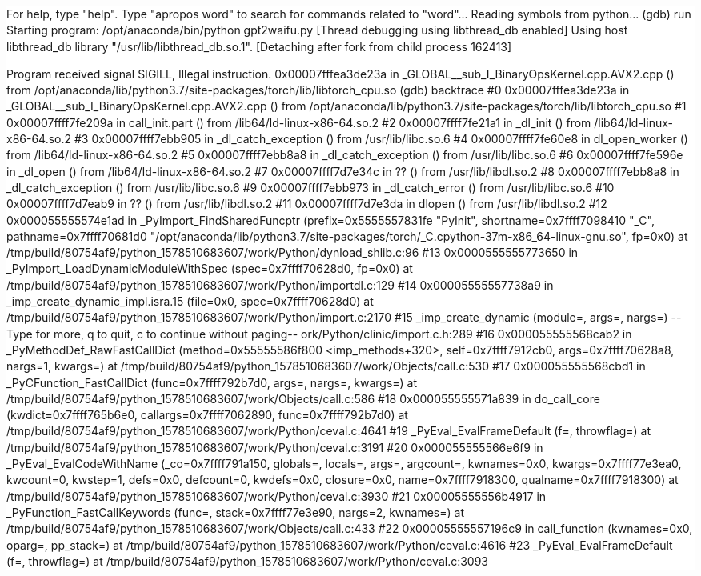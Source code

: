 For help, type "help".
Type "apropos word" to search for commands related to "word"...
Reading symbols from python...
(gdb) run
Starting program: /opt/anaconda/bin/python gpt2waifu.py
[Thread debugging using libthread_db enabled]
Using host libthread_db library "/usr/lib/libthread_db.so.1".
[Detaching after fork from child process 162413]

Program received signal SIGILL, Illegal instruction.
0x00007fffea3de23a in _GLOBAL__sub_I_BinaryOpsKernel.cpp.AVX2.cpp ()
   from /opt/anaconda/lib/python3.7/site-packages/torch/lib/libtorch_cpu.so
(gdb) backtrace
#0  0x00007fffea3de23a in _GLOBAL__sub_I_BinaryOpsKernel.cpp.AVX2.cpp ()
   from /opt/anaconda/lib/python3.7/site-packages/torch/lib/libtorch_cpu.so
#1  0x00007ffff7fe209a in call_init.part () from /lib64/ld-linux-x86-64.so.2
#2  0x00007ffff7fe21a1 in _dl_init () from /lib64/ld-linux-x86-64.so.2
#3  0x00007ffff7ebb905 in _dl_catch_exception () from /usr/lib/libc.so.6
#4  0x00007ffff7fe60e8 in dl_open_worker () from /lib64/ld-linux-x86-64.so.2
#5  0x00007ffff7ebb8a8 in _dl_catch_exception () from /usr/lib/libc.so.6
#6  0x00007ffff7fe596e in _dl_open () from /lib64/ld-linux-x86-64.so.2
#7  0x00007ffff7d7e34c in ?? () from /usr/lib/libdl.so.2
#8  0x00007ffff7ebb8a8 in _dl_catch_exception () from /usr/lib/libc.so.6
#9  0x00007ffff7ebb973 in _dl_catch_error () from /usr/lib/libc.so.6
#10 0x00007ffff7d7eab9 in ?? () from /usr/lib/libdl.so.2
#11 0x00007ffff7d7e3da in dlopen () from /usr/lib/libdl.so.2
#12 0x000055555574e1ad in _PyImport_FindSharedFuncptr (prefix=0x5555557831fe "PyInit", shortname=0x7ffff7098410 "_C", 
    pathname=0x7ffff70681d0 "/opt/anaconda/lib/python3.7/site-packages/torch/_C.cpython-37m-x86_64-linux-gnu.so", fp=0x0)
    at /tmp/build/80754af9/python_1578510683607/work/Python/dynload_shlib.c:96
#13 0x0000555555773650 in _PyImport_LoadDynamicModuleWithSpec (spec=0x7ffff70628d0, fp=0x0)
    at /tmp/build/80754af9/python_1578510683607/work/Python/importdl.c:129
#14 0x00005555557738a9 in _imp_create_dynamic_impl.isra.15 (file=0x0, spec=0x7ffff70628d0)
    at /tmp/build/80754af9/python_1578510683607/work/Python/import.c:2170
#15 _imp_create_dynamic (module=<optimized out>, args=<optimized out>, nargs=<optimized out>)
--Type <RET> for more, q to quit, c to continue without paging--
   ork/Python/clinic/import.c.h:289
#16 0x000055555568cab2 in _PyMethodDef_RawFastCallDict (method=0x55555586f800 <imp_methods+320>, self=0x7ffff7912cb0, 
    args=0x7ffff70628a8, nargs=1, kwargs=<optimized out>) at /tmp/build/80754af9/python_1578510683607/work/Objects/call.c:530
#17 0x000055555568cbd1 in _PyCFunction_FastCallDict (func=0x7ffff792b7d0, args=<optimized out>, nargs=<optimized out>, 
    kwargs=<optimized out>) at /tmp/build/80754af9/python_1578510683607/work/Objects/call.c:586
#18 0x000055555571a839 in do_call_core (kwdict=0x7ffff765b6e0, callargs=0x7ffff7062890, func=0x7ffff792b7d0)
    at /tmp/build/80754af9/python_1578510683607/work/Python/ceval.c:4641
#19 _PyEval_EvalFrameDefault (f=<optimized out>, throwflag=<optimized out>)
    at /tmp/build/80754af9/python_1578510683607/work/Python/ceval.c:3191
#20 0x000055555566e6f9 in _PyEval_EvalCodeWithName (_co=0x7ffff791a150, globals=<optimized out>, locals=<optimized out>, 
    args=<optimized out>, argcount=<optimized out>, kwnames=0x0, kwargs=0x7ffff77e3ea0, kwcount=0, kwstep=1, defs=0x0, defcount=0, 
    kwdefs=0x0, closure=0x0, name=0x7ffff7918300, qualname=0x7ffff7918300)
    at /tmp/build/80754af9/python_1578510683607/work/Python/ceval.c:3930
#21 0x00005555556b4917 in _PyFunction_FastCallKeywords (func=<optimized out>, stack=0x7ffff77e3e90, nargs=2, 
    kwnames=<optimized out>) at /tmp/build/80754af9/python_1578510683607/work/Objects/call.c:433
#22 0x00005555557196c9 in call_function (kwnames=0x0, oparg=<optimized out>, pp_stack=<synthetic pointer>)
    at /tmp/build/80754af9/python_1578510683607/work/Python/ceval.c:4616
#23 _PyEval_EvalFrameDefault (f=<optimized out>, throwflag=<optimized out>)
    at /tmp/build/80754af9/python_1578510683607/work/Python/ceval.c:3093